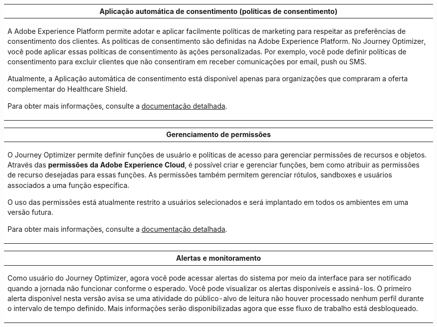 <table>
<thead>
<tr>
<th><strong>Aplicação automática de consentimento (políticas de consentimento)</strong><br/></th>
</tr>
</thead>
<tbody>
<tr>
<td>
<p>A Adobe Experience Platform permite adotar e aplicar facilmente políticas de marketing para respeitar as preferências de consentimento dos clientes. As políticas de consentimento são definidas na Adobe Experience Platform. No Journey Optimizer, você pode aplicar essas políticas de consentimento às ações personalizadas. Por exemplo, você pode definir políticas de consentimento para excluir clientes que não consentiram em receber comunicações por email, push ou SMS.
<p>Atualmente, a Aplicação automática de consentimento está disponível apenas para organizações que compraram a oferta complementar do Healthcare Shield.</p>
<p>Para obter mais informações, consulte a <a href="../action/consent.md">documentação detalhada</a>.
</td>
</tr>
</tbody>
</table>

<table>
<thead>
<tr>
<th><strong>Gerenciamento de permissões</strong><br/></th>
</tr>
</thead>
<tbody>
<tr>
<td>
<p>O Journey Optimizer permite definir funções de usuário e políticas de acesso para gerenciar permissões de recursos e objetos. Através das <strong>permissões da Adobe Experience Cloud</strong>, é possível criar e gerenciar funções, bem como atribuir as permissões de recurso desejadas para essas funções. As permissões também permitem gerenciar rótulos, sandboxes e usuários associados a uma função específica.</p>
<p> O uso das permissões está atualmente restrito a usuários selecionados e será implantado em todos os ambientes em uma versão futura.</p>
<p>Para obter mais informações, consulte a <a href="../administration/attribute-based-access.md">documentação detalhada</a>.
</td>
</tr>
</tbody>
</table>

<table>
<thead>
<tr>
<th><strong>Alertas e monitoramento</strong><br/></th>
</tr>
</thead>
<tbody>
<tr>
<td>
<p>Como usuário do Journey Optimizer, agora você pode acessar alertas do sistema por meio da interface para ser notificado quando a jornada não funcionar conforme o esperado. Você pode visualizar os alertas disponíveis e assiná-los. O primeiro alerta disponível nesta versão avisa se uma atividade do público-alvo de leitura não houver processado nenhum perfil durante o intervalo de tempo definido. Mais informações serão disponibilizadas agora que esse fluxo de trabalho está desbloqueado.</p>
